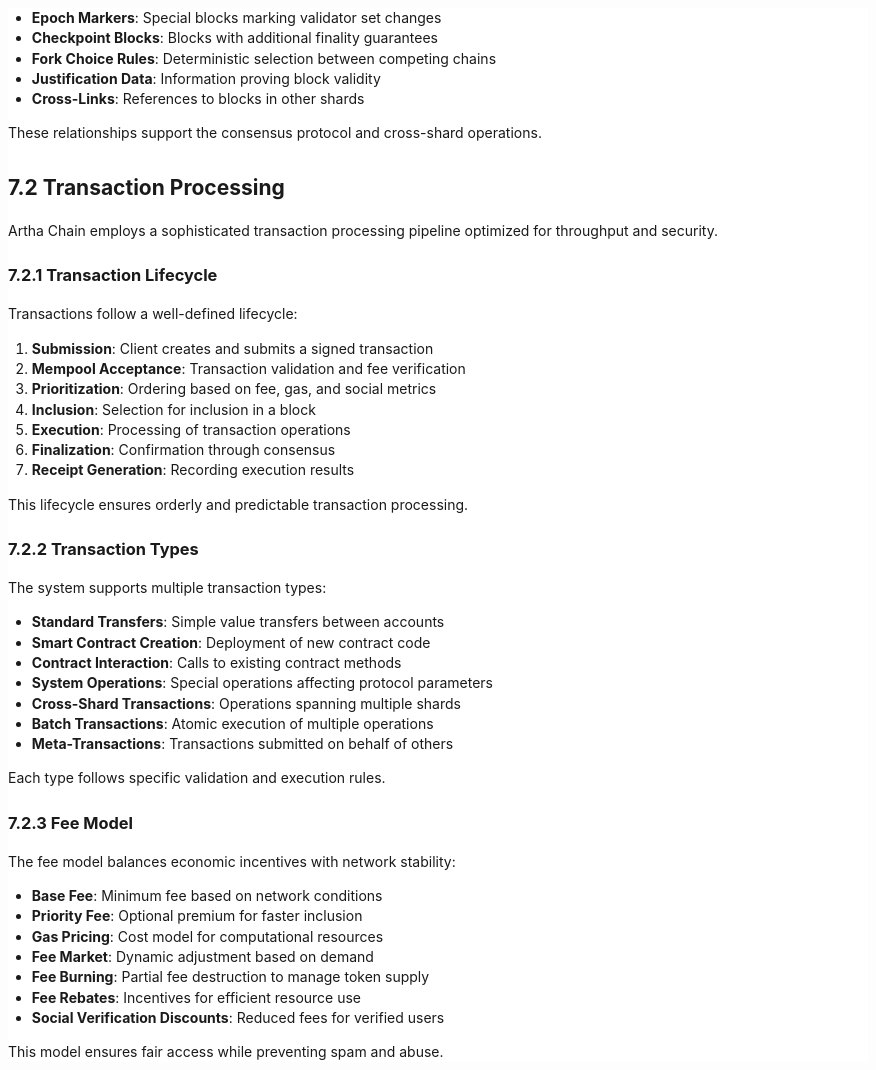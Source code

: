 - **Epoch Markers**: Special blocks marking validator set changes
- **Checkpoint Blocks**: Blocks with additional finality guarantees
- **Fork Choice Rules**: Deterministic selection between competing chains
- **Justification Data**: Information proving block validity
- **Cross-Links**: References to blocks in other shards

These relationships support the consensus protocol and cross-shard operations.

## 7.2 Transaction Processing

Artha Chain employs a sophisticated transaction processing pipeline optimized for throughput and security.

### 7.2.1 Transaction Lifecycle

Transactions follow a well-defined lifecycle:

1. **Submission**: Client creates and submits a signed transaction
2. **Mempool Acceptance**: Transaction validation and fee verification
3. **Prioritization**: Ordering based on fee, gas, and social metrics
4. **Inclusion**: Selection for inclusion in a block
5. **Execution**: Processing of transaction operations
6. **Finalization**: Confirmation through consensus
7. **Receipt Generation**: Recording execution results

This lifecycle ensures orderly and predictable transaction processing.

### 7.2.2 Transaction Types

The system supports multiple transaction types:

- **Standard Transfers**: Simple value transfers between accounts
- **Smart Contract Creation**: Deployment of new contract code
- **Contract Interaction**: Calls to existing contract methods
- **System Operations**: Special operations affecting protocol parameters
- **Cross-Shard Transactions**: Operations spanning multiple shards
- **Batch Transactions**: Atomic execution of multiple operations
- **Meta-Transactions**: Transactions submitted on behalf of others

Each type follows specific validation and execution rules.

### 7.2.3 Fee Model

The fee model balances economic incentives with network stability:

- **Base Fee**: Minimum fee based on network conditions
- **Priority Fee**: Optional premium for faster inclusion
- **Gas Pricing**: Cost model for computational resources
- **Fee Market**: Dynamic adjustment based on demand
- **Fee Burning**: Partial fee destruction to manage token supply
- **Fee Rebates**: Incentives for efficient resource use
- **Social Verification Discounts**: Reduced fees for verified users

This model ensures fair access while preventing spam and abuse.
